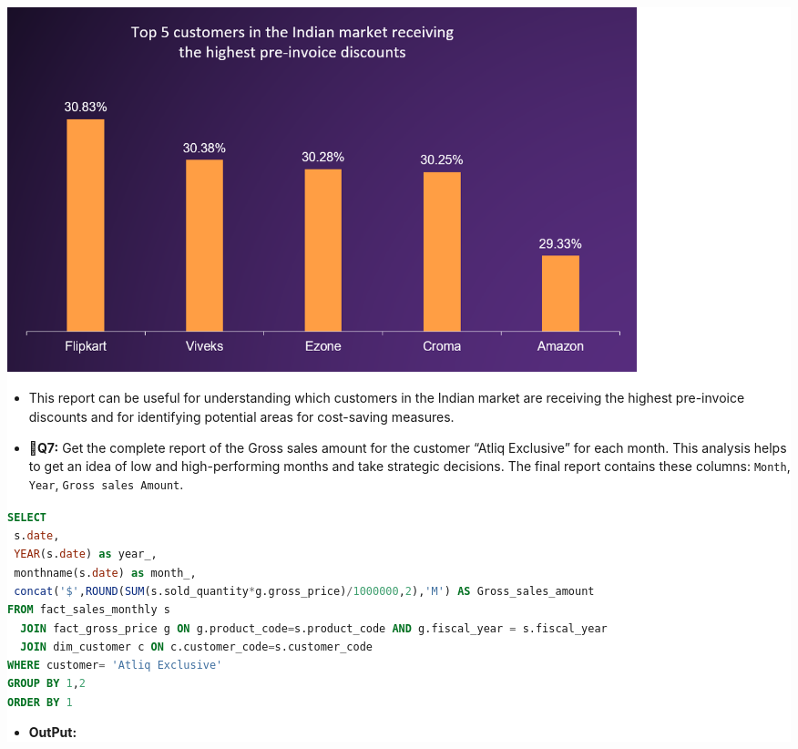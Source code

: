   <img src="Insight & output/Insights_6.png" height="400">
</p>

-	This report can be useful for understanding which customers in the Indian market are receiving the highest pre-invoice discounts and for identifying potential areas for cost-saving measures.


-	**📌Q7:** Get the complete report of the Gross sales amount for the customer “Atliq
Exclusive” for each month. This analysis helps to get an idea of low and
high-performing months and take strategic decisions.
The final report contains these columns:
`Month`, `Year`, `Gross sales Amount`.

```sql
SELECT  
 s.date, 
 YEAR(s.date) as year_,
 monthname(s.date) as month_,
 concat('$',ROUND(SUM(s.sold_quantity*g.gross_price)/1000000,2),'M') AS Gross_sales_amount
FROM fact_sales_monthly s
  JOIN fact_gross_price g ON g.product_code=s.product_code AND g.fiscal_year = s.fiscal_year
  JOIN dim_customer c ON c.customer_code=s.customer_code 
WHERE customer= 'Atliq Exclusive' 
GROUP BY 1,2
ORDER BY 1 
```
-	**OutPut:**
